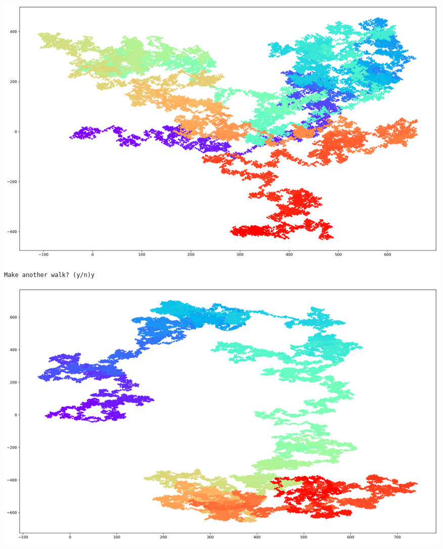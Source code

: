 
![png](_v_images/output_49_0.png)


    Make another walk? (y/n)y



![png](_v_images/output_49_2.png)
